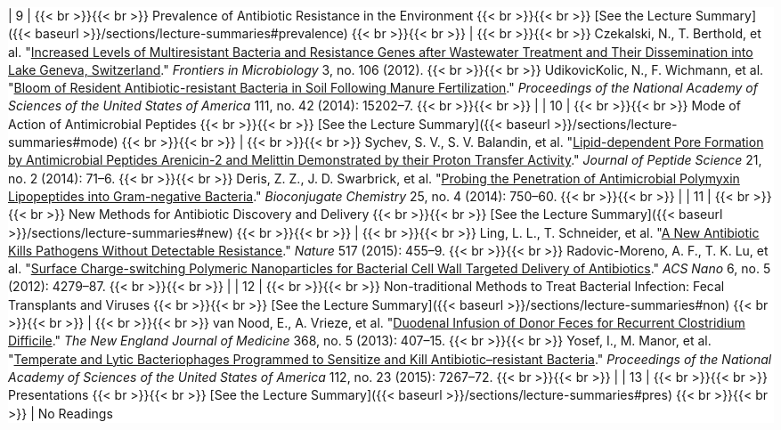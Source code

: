 | 9 |  {{< br >}}{{< br >}} Prevalence of Antibiotic Resistance in the Environment {{< br >}}{{< br >}} [See the Lecture Summary]({{< baseurl >}}/sections/lecture-summaries#prevalence) {{< br >}}{{< br >}}  |  {{< br >}}{{< br >}} Czekalski, N., T. Berthold, et al. "[Increased Levels of Multiresistant Bacteria and Resistance Genes after Wastewater Treatment and Their Dissemination into Lake Geneva, Switzerland](http://dx.doi.org/10.3389/fmicb.2012.00106)." _Frontiers in Microbiology_ 3, no. 106 (2012). {{< br >}}{{< br >}} UdikovicKolic, N., F. Wichmann, et al. "[Bloom of Resident Antibiotic-resistant Bacteria in Soil Following Manure Fertilization](http://dx.doi.org/10.1073/pnas.1409836111)." _Proceedings of the National Academy of Sciences_ _of the United States of America_ 111, no. 42 (2014): 15202–7. {{< br >}}{{< br >}}  |
| 10 |  {{< br >}}{{< br >}} Mode of Action of Antimicrobial Peptides {{< br >}}{{< br >}} [See the Lecture Summary]({{< baseurl >}}/sections/lecture-summaries#mode) {{< br >}}{{< br >}}  |  {{< br >}}{{< br >}} Sychev, S. V., S. V. Balandin, et al. "[Lipid-dependent Pore Formation by Antimicrobial Peptides Arenicin-2 and Melittin Demonstrated by their Proton Transfer Activity](http://dx.doi.org/10.1002/psc.2724)." _Journal of Peptide Science_ 21, no. 2 (2014): 71–6. {{< br >}}{{< br >}} Deris, Z. Z., J. D. Swarbrick, et al. "[Probing the Penetration of Antimicrobial Polymyxin Lipopeptides into Gram-negative Bacteria](http://dx.doi.org/10.1021/bc500094d)." _Bioconjugate Chemistry_ 25, no. 4 (2014): 750–60. {{< br >}}{{< br >}}  |
| 11 |  {{< br >}}{{< br >}} New Methods for Antibiotic Discovery and Delivery {{< br >}}{{< br >}} [See the Lecture Summary]({{< baseurl >}}/sections/lecture-summaries#new) {{< br >}}{{< br >}}  |  {{< br >}}{{< br >}} Ling, L. L., T. Schneider, et al. "[A New Antibiotic Kills Pathogens Without Detectable Resistance](http://dx.doi.org/10.1038/nature14098)." _Nature_ 517 (2015): 455–9. {{< br >}}{{< br >}} Radovic-Moreno, A. F., T. K. Lu, et al. "[Surface Charge-switching Polymeric Nanoparticles for Bacterial Cell Wall Targeted Delivery of Antibiotics](http://dx.doi.org/10.1021/nn3008383)." _ACS Nano_ 6, no. 5 (2012): 4279–87. {{< br >}}{{< br >}}  |
| 12 |  {{< br >}}{{< br >}} Non-traditional Methods to Treat Bacterial Infection: Fecal Transplants and Viruses {{< br >}}{{< br >}} [See the Lecture Summary]({{< baseurl >}}/sections/lecture-summaries#non) {{< br >}}{{< br >}}  |  {{< br >}}{{< br >}} van Nood, E., A. Vrieze, et al. "[Duodenal Infusion of Donor Feces for Recurrent Clostridium Difficile](http://dx.doi.org/10.1056/NEJMoa1205037)." _The New England Journal of Medicine_ 368, no. 5 (2013): 407–15. {{< br >}}{{< br >}} Yosef, I., M. Manor, et al. "[Temperate and Lytic Bacteriophages Programmed to Sensitize and Kill Antibiotic–resistant Bacteria](http://dx.doi.org/10.1073/pnas.1500107112)." _Proceedings of the National Academy of Sciences_ _of the United States of America_ 112, no. 23 (2015): 7267–72. {{< br >}}{{< br >}}  |
| 13 |  {{< br >}}{{< br >}} Presentations {{< br >}}{{< br >}} [See the Lecture Summary]({{< baseurl >}}/sections/lecture-summaries#pres) {{< br >}}{{< br >}}  | No Readings